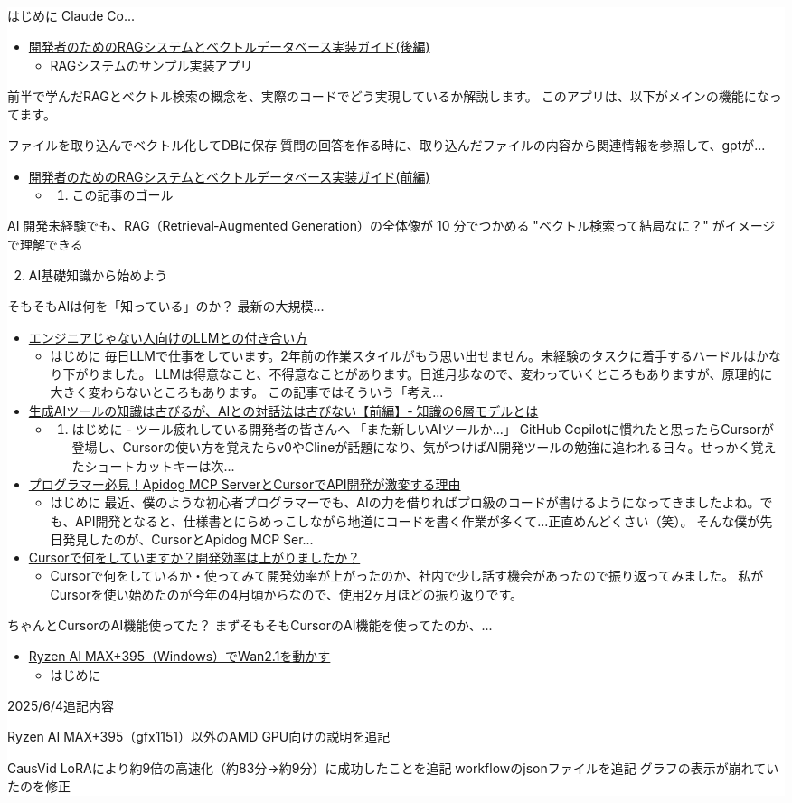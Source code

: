  はじめに
Claude Co...
- [開発者のためのRAGシステムとベクトルデータベース実装ガイド(後編)](https://zenn.dev/acntechjp/articles/aa5f8e17e5af11)
  - RAGシステムのサンプル実装アプリ

前半で学んだRAGとベクトル検索の概念を、実際のコードでどう実現しているか解説します。
このアプリは、以下がメインの機能になってます。

ファイルを取り込んでベクトル化してDBに保存
質問の回答を作る時に、取り込んだファイルの内容から関連情報を参照して、gptが...
- [開発者のためのRAGシステムとベクトルデータベース実装ガイド(前編)](https://zenn.dev/acntechjp/articles/49e089375d9195)
  - 1. この記事のゴール

AI 開発未経験でも、RAG（Retrieval‑Augmented Generation）の全体像が 10 分でつかめる
"ベクトル検索って結局なに？" がイメージで理解できる


 2. AI基礎知識から始めよう

 そもそもAIは何を「知っている」のか？
最新の大規模...
- [エンジニアじゃない人向けのLLMとの付き合い方](https://zenn.dev/ncdc/articles/non-engineer-llm-guide)
  - はじめに
毎日LLMで仕事をしています。2年前の作業スタイルがもう思い出せません。未経験のタスクに着手するハードルはかなり下がりました。
LLMは得意なこと、不得意なことがあります。日進月歩なので、変わっていくところもありますが、原理的に大きく変わらないところもあります。
この記事ではそういう「考え...
- [生成AIツールの知識は古びるが、AIとの対話法は古びない【前編】- 知識の6層モデルとは](https://zenn.dev/caphtech/articles/ai-knowledge-layers-longevity-part1)
  - 1. はじめに - ツール疲れしている開発者の皆さんへ
「また新しいAIツールか...」
GitHub Copilotに慣れたと思ったらCursorが登場し、Cursorの使い方を覚えたらv0やClineが話題になり、気がつけばAI開発ツールの勉強に追われる日々。せっかく覚えたショートカットキーは次...
- [プログラマー必見！Apidog MCP ServerとCursorでAPI開発が激変する理由](https://zenn.dev/takuya77088/articles/8977374b13d375)
  - はじめに
最近、僕のような初心者プログラマーでも、AIの力を借りればプロ級のコードが書けるようになってきましたよね。でも、API開発となると、仕様書とにらめっこしながら地道にコードを書く作業が多くて...正直めんどくさい（笑）。
そんな僕が先日発見したのが、CursorとApidog MCP Ser...
- [Cursorで何をしていますか？開発効率は上がりましたか？](https://zenn.dev/rescuenow/articles/33d759579e19b4)
  - Cursorで何をしているか・使ってみて開発効率が上がったのか、社内で少し話す機会があったので振り返ってみました。
私がCursorを使い始めたのが今年の4月頃からなので、使用2ヶ月ほどの振り返りです。

 ちゃんとCursorのAI機能使ってた？
まずそもそもCursorのAI機能を使ってたのか、...
- [Ryzen AI MAX+395（Windows）でWan2.1を動かす](https://zenn.dev/robustonian/articles/wan2_1_ryzen_ai)
  - はじめに

 2025/6/4追記内容

Ryzen AI MAX+395（gfx1151）以外のAMD GPU向けの説明を追記

CausVid LoRAにより約9倍の高速化（約83分→約9分）に成功したことを追記
workflowのjsonファイルを追記
グラフの表示が崩れていたのを修正

